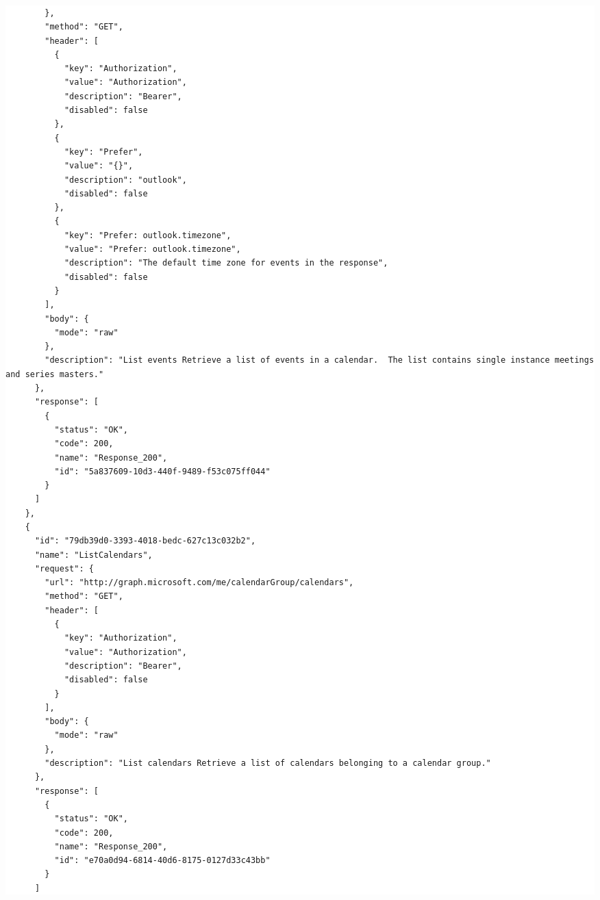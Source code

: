             },
            "method": "GET",
            "header": [
              {
                "key": "Authorization",
                "value": "Authorization",
                "description": "Bearer",
                "disabled": false
              },
              {
                "key": "Prefer",
                "value": "{}",
                "description": "outlook",
                "disabled": false
              },
              {
                "key": "Prefer: outlook.timezone",
                "value": "Prefer: outlook.timezone",
                "description": "The default time zone for events in the response",
                "disabled": false
              }
            ],
            "body": {
              "mode": "raw"
            },
            "description": "List events Retrieve a list of events in a calendar.  The list contains single instance meetings and series masters."
          },
          "response": [
            {
              "status": "OK",
              "code": 200,
              "name": "Response_200",
              "id": "5a837609-10d3-440f-9489-f53c075ff044"
            }
          ]
        },
        {
          "id": "79db39d0-3393-4018-bedc-627c13c032b2",
          "name": "ListCalendars",
          "request": {
            "url": "http://graph.microsoft.com/me/calendarGroup/calendars",
            "method": "GET",
            "header": [
              {
                "key": "Authorization",
                "value": "Authorization",
                "description": "Bearer",
                "disabled": false
              }
            ],
            "body": {
              "mode": "raw"
            },
            "description": "List calendars Retrieve a list of calendars belonging to a calendar group."
          },
          "response": [
            {
              "status": "OK",
              "code": 200,
              "name": "Response_200",
              "id": "e70a0d94-6814-40d6-8175-0127d33c43bb"
            }
          ]